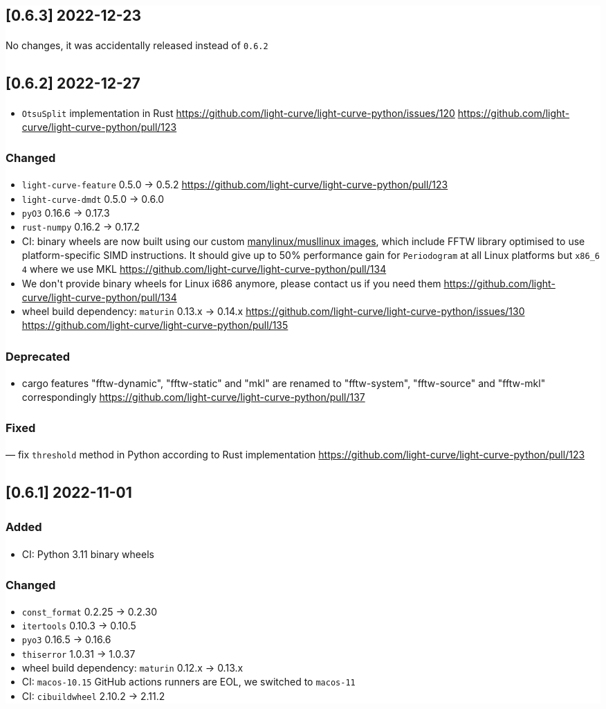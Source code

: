 ## [0.6.3] 2022-12-23

No changes, it was accidentally released instead of `0.6.2`

## [0.6.2] 2022-12-27

- `OtsuSplit` implementation in
  Rust https://github.com/light-curve/light-curve-python/issues/120 https://github.com/light-curve/light-curve-python/pull/123

### Changed

- `light-curve-feature` 0.5.0 -> 0.5.2 https://github.com/light-curve/light-curve-python/pull/123
- `light-curve-dmdt` 0.5.0 -> 0.6.0
- `pyO3` 0.16.6 -> 0.17.3
- `rust-numpy` 0.16.2 -> 0.17.2
- CI: binary wheels are now built using our
  custom [manylinux/musllinux images](https://github.com/light-curve/base-docker-images), which include FFTW library
  optimised to use platform-specific SIMD instructions. It should give up to 50% performance gain for `Periodogram` at
  all Linux platforms but `x86_64` where we use MKL https://github.com/light-curve/light-curve-python/pull/134
- We don't provide binary wheels for Linux i686 anymore, please contact us if you need
  them https://github.com/light-curve/light-curve-python/pull/134
- wheel build dependency: `maturin` 0.13.x ->
  0.14.x https://github.com/light-curve/light-curve-python/issues/130 https://github.com/light-curve/light-curve-python/pull/135

### Deprecated

- cargo features "fftw-dynamic", "fftw-static" and "mkl" are renamed to "fftw-system", "fftw-source" and "fftw-mkl"
  correspondingly https://github.com/light-curve/light-curve-python/pull/137

### Fixed

— fix `threshold` method in Python according to Rust
implementation https://github.com/light-curve/light-curve-python/pull/123

## [0.6.1] 2022-11-01

### Added

- CI: Python 3.11 binary wheels

### Changed

- `const_format` 0.2.25 -> 0.2.30
- `itertools` 0.10.3 -> 0.10.5
- `pyo3` 0.16.5 -> 0.16.6
- `thiserror` 1.0.31 -> 1.0.37
- wheel build dependency: `maturin` 0.12.x -> 0.13.x
- CI: `macos-10.15` GitHub actions runners are EOL, we switched to `macos-11`
- CI: `cibuildwheel` 2.10.2 -> 2.11.2
